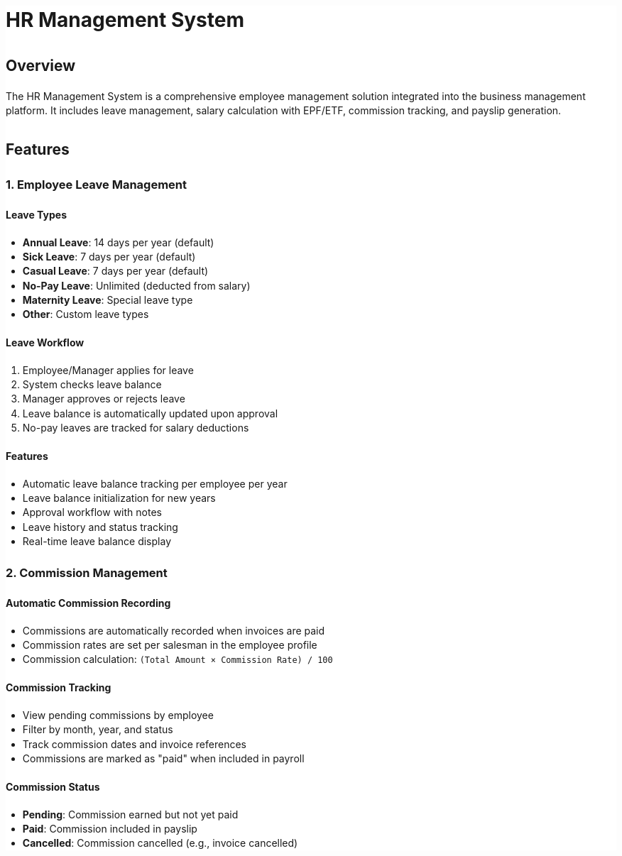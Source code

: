 # HR Management System

## Overview

The HR Management System is a comprehensive employee management solution integrated into the business management platform. It includes leave management, salary calculation with EPF/ETF, commission tracking, and payslip generation.

## Features

### 1. Employee Leave Management

#### Leave Types
- **Annual Leave**: 14 days per year (default)
- **Sick Leave**: 7 days per year (default)
- **Casual Leave**: 7 days per year (default)
- **No-Pay Leave**: Unlimited (deducted from salary)
- **Maternity Leave**: Special leave type
- **Other**: Custom leave types

#### Leave Workflow
1. Employee/Manager applies for leave
2. System checks leave balance
3. Manager approves or rejects leave
4. Leave balance is automatically updated upon approval
5. No-pay leaves are tracked for salary deductions

#### Features
- Automatic leave balance tracking per employee per year
- Leave balance initialization for new years
- Approval workflow with notes
- Leave history and status tracking
- Real-time leave balance display

### 2. Commission Management

#### Automatic Commission Recording
- Commissions are automatically recorded when invoices are paid
- Commission rates are set per salesman in the employee profile
- Commission calculation: `(Total Amount × Commission Rate) / 100`

#### Commission Tracking
- View pending commissions by employee
- Filter by month, year, and status
- Track commission dates and invoice references
- Commissions are marked as "paid" when included in payroll

#### Commission Status
- **Pending**: Commission earned but not yet paid
- **Paid**: Commission included in payslip
- **Cancelled**: Commission cancelled (e.g., invoice cancelled)
